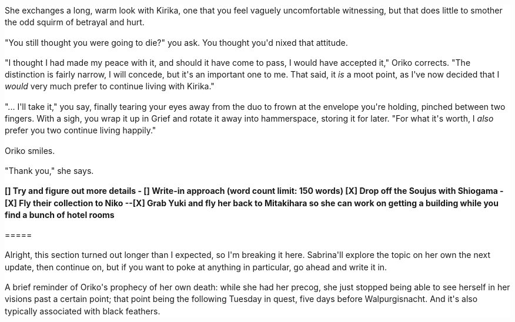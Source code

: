 She exchanges a long, warm look with Kirika, one that you feel vaguely uncomfortable witnessing, but that does little to smother the odd squirm of betrayal and hurt.

"You still thought you were going to die?" you ask. You thought you'd nixed that attitude.

"I thought I had made my peace with it, and should it have come to pass, I would have accepted it," Oriko corrects. "The distinction is fairly narrow, I will concede, but it's an important one to me. That said, it *is* a moot point, as I've now decided that I *would* very much prefer to continue living with Kirika."

"... I'll take it," you say, finally tearing your eyes away from the duo to frown at the envelope you're holding, pinched between two fingers. With a sigh, you wrap it up in Grief and rotate it away into hammerspace, storing it for later. "For what it's worth, I *also* prefer you two continue living happily."

Oriko smiles.

"Thank you," she says.

**\[] Try and figure out more details
\- \[] Write-in approach (word count limit: 150 words)
\[X] Drop off the Soujus with Shiogama
\-\[X] Fly their collection to Niko
\--\[X] Grab Yuki and fly her back to Mitakihara so she can work on getting a building while you find a bunch of hotel rooms**

\=====​

Alright, this section turned out longer than I expected, so I'm breaking it here. Sabrina'll explore the topic on her own the next update, then continue on, but if you want to poke at anything in particular, go ahead and write it in.

A brief reminder of Oriko's prophecy of her own death: while she had her precog, she just stopped being able to see herself in her visions past a certain point; that point being the following Tuesday in quest, five days before Walpurgisnacht. And it's also typically associated with black feathers.
